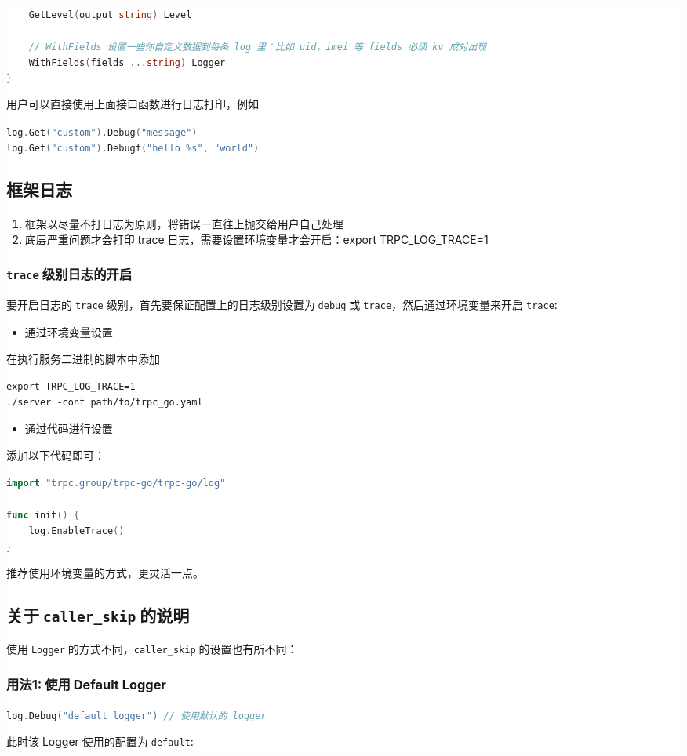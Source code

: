 ```go
    GetLevel(output string) Level

    // WithFields 设置一些你自定义数据到每条 log 里：比如 uid，imei 等 fields 必须 kv 成对出现
    WithFields(fields ...string) Logger
}
```

用户可以直接使用上面接口函数进行日志打印，例如

```go
log.Get("custom").Debug("message")
log.Get("custom").Debugf("hello %s", "world")
```

## 框架日志

1. 框架以尽量不打日志为原则，将错误一直往上抛交给用户自己处理
2. 底层严重问题才会打印 trace 日志，需要设置环境变量才会开启：export TRPC_LOG_TRACE=1

### `trace` 级别日志的开启

要开启日志的 `trace` 级别，首先要保证配置上的日志级别设置为 `debug` 或 `trace`，然后通过环境变量来开启 `trace`:

- 通过环境变量设置

在执行服务二进制的脚本中添加

```shell
export TRPC_LOG_TRACE=1
./server -conf path/to/trpc_go.yaml
```

- 通过代码进行设置

添加以下代码即可：

```go
import "trpc.group/trpc-go/trpc-go/log"

func init() {
    log.EnableTrace()
}
```

推荐使用环境变量的方式，更灵活一点。

## 关于 `caller_skip` 的说明

使用 `Logger` 的方式不同，`caller_skip` 的设置也有所不同：

### 用法1: 使用 Default Logger

```go
log.Debug("default logger") // 使用默认的 logger
```

此时该 Logger 使用的配置为 `default`:
